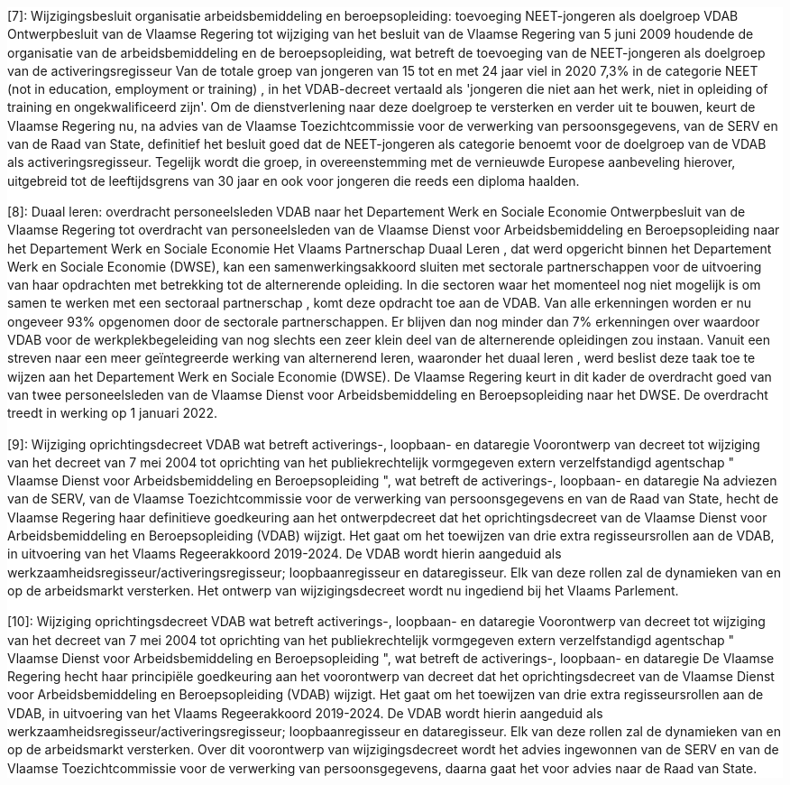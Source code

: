 \[7\]: Wijzigingsbesluit organisatie arbeidsbemiddeling en beroepsopleiding: toevoeging NEET-jongeren als doelgroep VDAB Ontwerpbesluit van de Vlaamse Regering tot wijziging van het besluit van de Vlaamse Regering van 5 juni 2009 houdende de organisatie van de arbeidsbemiddeling en de beroepsopleiding, wat betreft de toevoeging van de NEET-jongeren als doelgroep van de activeringsregisseur  ​Van de totale groep van   jongeren van 15 tot en met 24 jaar viel in 2020 7,3% in de categorie NEET (not in education, employment or training) , in het VDAB-decreet vertaald als 'jongeren die niet aan het werk, niet in opleiding of training en ongekwalificeerd zijn'. Om de dienstverlening naar deze doelgroep te versterken en verder uit te bouwen, keurt de Vlaamse Regering nu, na advies van de Vlaamse Toezichtcommissie voor de verwerking van persoonsgegevens, van de SERV en van de Raad van State, definitief het besluit goed dat de   NEET-jongeren als categorie benoemt voor de doelgroep van de VDAB als activeringsregisseur. Tegelijk wordt die groep, in overeenstemming met de vernieuwde Europese aanbeveling hierover,  uitgebreid tot de leeftijdsgrens van 30 jaar en ook voor jongeren die reeds een diploma haalden.

\[8\]: Duaal leren: overdracht personeelsleden VDAB naar het Departement Werk en Sociale Economie Ontwerpbesluit van de Vlaamse Regering tot overdracht van personeelsleden van de Vlaamse Dienst voor Arbeidsbemiddeling en Beroepsopleiding naar het Departement Werk en Sociale Economie  Het Vlaams Partnerschap Duaal Leren , dat werd opgericht binnen het Departement Werk en Sociale Economie (DWSE), kan een samenwerkingsakkoord sluiten met sectorale partnerschappen voor de uitvoering van haar opdrachten met betrekking tot de alternerende opleiding. In die sectoren waar het momenteel nog niet mogelijk is om samen te werken met een sectoraal partnerschap , komt deze opdracht toe aan de VDAB. Van alle erkenningen worden er nu ongeveer 93% opgenomen door de sectorale partnerschappen. Er blijven dan nog minder dan 7% erkenningen over waardoor VDAB voor de werkplekbegeleiding van nog slechts een zeer klein deel van de alternerende opleidingen zou instaan. Vanuit een streven naar een meer geïntegreerde werking van alternerend leren, waaronder het duaal leren , werd beslist deze taak toe te wijzen aan het  Departement Werk en Sociale Economie (DWSE). De Vlaamse Regering keurt in dit kader de overdracht goed van van twee  personeelsleden van de Vlaamse Dienst voor Arbeidsbemiddeling en Beroepsopleiding naar het DWSE. De overdracht treedt in werking op 1 januari 2022.

\[9\]: Wijziging oprichtingsdecreet VDAB wat betreft activerings-, loopbaan- en dataregie Voorontwerp van decreet tot wijziging van het decreet van 7 mei 2004 tot oprichting van het publiekrechtelijk vormgegeven extern verzelfstandigd agentschap " Vlaamse Dienst voor Arbeidsbemiddeling en Beroepsopleiding ", wat betreft de activerings-, loopbaan- en dataregie  Na adviezen van de SERV, van de Vlaamse Toezichtcommissie voor de verwerking van persoonsgegevens en van de Raad van State, hecht de Vlaamse Regering haar definitieve  goedkeuring aan het ontwerpdecreet dat het oprichtingsdecreet van de Vlaamse Dienst voor Arbeidsbemiddeling en Beroepsopleiding (VDAB) wijzigt. Het gaat om het toewijzen van drie extra regisseursrollen aan de VDAB, in uitvoering van het Vlaams Regeerakkoord 2019-2024. De VDAB wordt hierin aangeduid als werkzaamheidsregisseur/activeringsregisseur; loopbaanregisseur en dataregisseur. Elk van deze rollen zal de dynamieken van en op de arbeidsmarkt versterken. Het ontwerp van wijzigingsdecreet wordt nu ingediend bij het Vlaams Parlement.

\[10\]: Wijziging oprichtingsdecreet VDAB wat betreft activerings-, loopbaan- en dataregie Voorontwerp van decreet tot wijziging van het decreet van 7 mei 2004 tot oprichting van het publiekrechtelijk vormgegeven extern verzelfstandigd agentschap " Vlaamse Dienst voor Arbeidsbemiddeling en Beroepsopleiding ", wat betreft de activerings-, loopbaan- en dataregie  De Vlaamse Regering hecht haar principiële goedkeuring aan het voorontwerp van decreet dat het oprichtingsdecreet van de Vlaamse Dienst voor Arbeidsbemiddeling en Beroepsopleiding (VDAB) wijzigt. Het gaat om het toewijzen van drie extra regisseursrollen aan de VDAB, in uitvoering van het Vlaams Regeerakkoord 2019-2024. De VDAB wordt hierin aangeduid als werkzaamheidsregisseur/activeringsregisseur; loopbaanregisseur en dataregisseur. Elk van deze rollen zal de dynamieken van en op de arbeidsmarkt versterken. Over dit voorontwerp van wijzigingsdecreet wordt het advies ingewonnen van de SERV en van de Vlaamse Toezichtcommissie voor de verwerking van persoonsgegevens, daarna gaat het voor advies naar de Raad van State.
